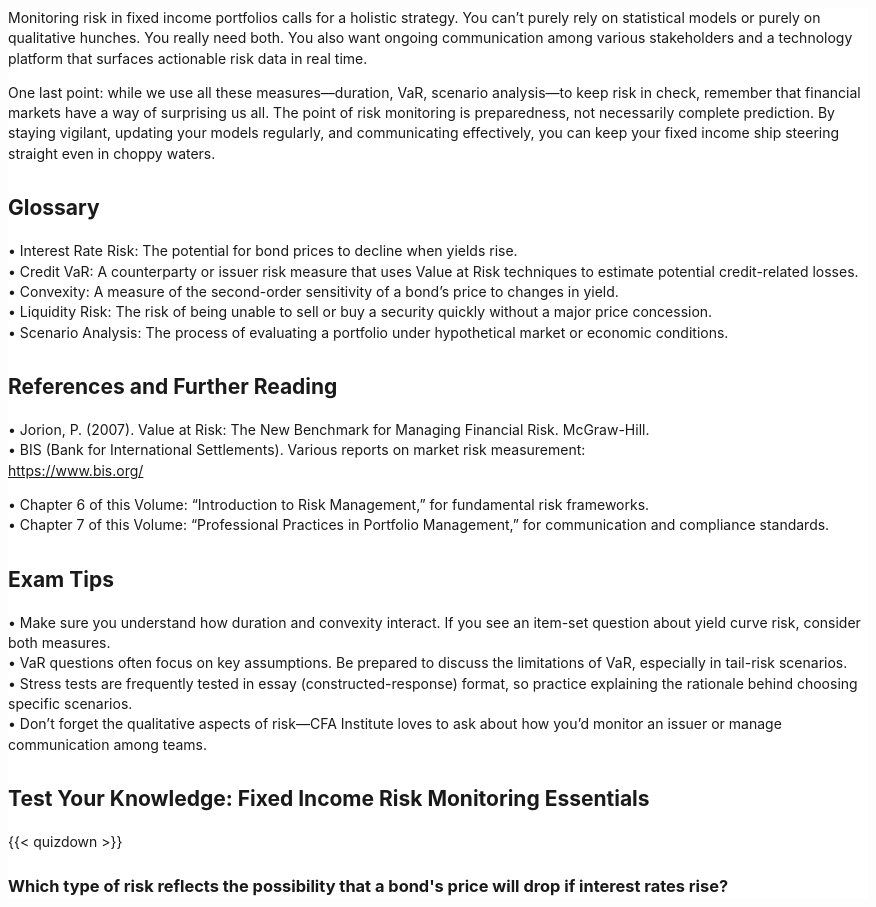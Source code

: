 Monitoring risk in fixed income portfolios calls for a holistic strategy. You can’t purely rely on statistical models or purely on qualitative hunches. You really need both. You also want ongoing communication among various stakeholders and a technology platform that surfaces actionable risk data in real time.

One last point: while we use all these measures—duration, VaR, scenario analysis—to keep risk in check, remember that financial markets have a way of surprising us all. The point of risk monitoring is preparedness, not necessarily complete prediction. By staying vigilant, updating your models regularly, and communicating effectively, you can keep your fixed income ship steering straight even in choppy waters.

## Glossary

• Interest Rate Risk: The potential for bond prices to decline when yields rise.  
• Credit VaR: A counterparty or issuer risk measure that uses Value at Risk techniques to estimate potential credit-related losses.  
• Convexity: A measure of the second-order sensitivity of a bond’s price to changes in yield.  
• Liquidity Risk: The risk of being unable to sell or buy a security quickly without a major price concession.  
• Scenario Analysis: The process of evaluating a portfolio under hypothetical market or economic conditions.  

## References and Further Reading

• Jorion, P. (2007). Value at Risk: The New Benchmark for Managing Financial Risk. McGraw-Hill.  
• BIS (Bank for International Settlements). Various reports on market risk measurement:  
  <https://www.bis.org/>

• Chapter 6 of this Volume: “Introduction to Risk Management,” for fundamental risk frameworks.  
• Chapter 7 of this Volume: “Professional Practices in Portfolio Management,” for communication and compliance standards.

## Exam Tips

• Make sure you understand how duration and convexity interact. If you see an item-set question about yield curve risk, consider both measures.  
• VaR questions often focus on key assumptions. Be prepared to discuss the limitations of VaR, especially in tail-risk scenarios.  
• Stress tests are frequently tested in essay (constructed-response) format, so practice explaining the rationale behind choosing specific scenarios.  
• Don’t forget the qualitative aspects of risk—CFA Institute loves to ask about how you’d monitor an issuer or manage communication among teams.

## Test Your Knowledge: Fixed Income Risk Monitoring Essentials

{{< quizdown >}}

### Which type of risk reflects the possibility that a bond's price will drop if interest rates rise?
